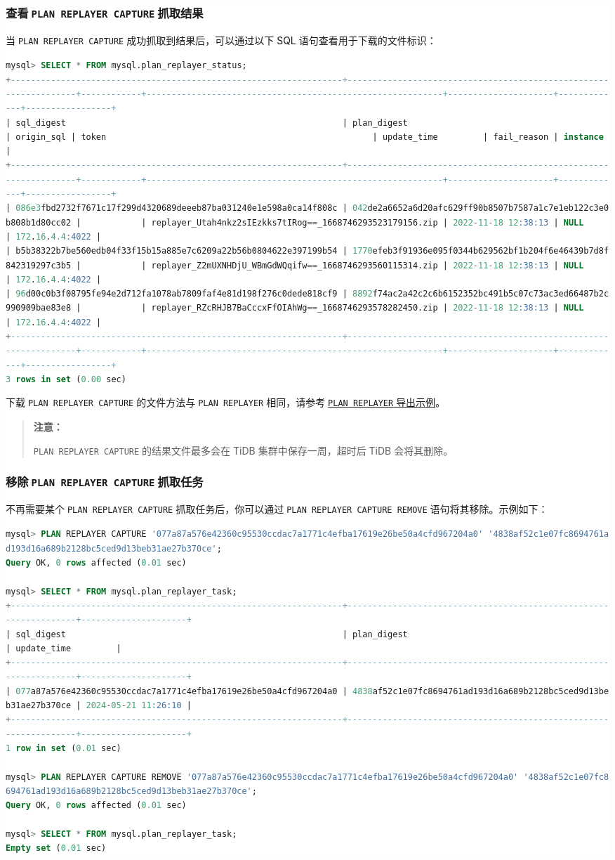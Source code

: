 ### 查看 `PLAN REPLAYER CAPTURE` 抓取结果

当 `PLAN REPLAYER CAPTURE` 成功抓取到结果后，可以通过以下 SQL 语句查看用于下载的文件标识：

```sql
mysql> SELECT * FROM mysql.plan_replayer_status;
+------------------------------------------------------------------+------------------------------------------------------------------+------------+-----------------------------------------------------------+---------------------+-------------+-----------------+
| sql_digest                                                       | plan_digest                                                      | origin_sql | token                                                     | update_time         | fail_reason | instance        |
+------------------------------------------------------------------+------------------------------------------------------------------+------------+-----------------------------------------------------------+---------------------+-------------+-----------------+
| 086e3fbd2732f7671c17f299d4320689deeeb87ba031240e1e598a0ca14f808c | 042de2a6652a6d20afc629ff90b8507b7587a1c7e1eb122c3e0b808b1d80cc02 |            | replayer_Utah4nkz2sIEzkks7tIRog==_1668746293523179156.zip | 2022-11-18 12:38:13 | NULL        | 172.16.4.4:4022 |
| b5b38322b7be560edb04f33f15b15a885e7c6209a22b56b0804622e397199b54 | 1770efeb3f91936e095f0344b629562bf1b204f6e46439b7d8f842319297c3b5 |            | replayer_Z2mUXNHDjU_WBmGdWQqifw==_1668746293560115314.zip | 2022-11-18 12:38:13 | NULL        | 172.16.4.4:4022 |
| 96d00c0b3f08795fe94e2d712fa1078ab7809faf4e81d198f276c0dede818cf9 | 8892f74ac2a42c2c6b6152352bc491b5c07c73ac3ed66487b2c990909bae83e8 |            | replayer_RZcRHJB7BaCccxFfOIAhWg==_1668746293578282450.zip | 2022-11-18 12:38:13 | NULL        | 172.16.4.4:4022 |
+------------------------------------------------------------------+------------------------------------------------------------------+------------+-----------------------------------------------------------+---------------------+-------------+-----------------+
3 rows in set (0.00 sec)
```

下载 `PLAN REPLAYER CAPTURE` 的文件方法与 `PLAN REPLAYER` 相同，请参考 [`PLAN REPLAYER` 导出示例](#plan-replayer-导出示例)。

> **注意：**
>
> `PLAN REPLAYER CAPTURE` 的结果文件最多会在 TiDB 集群中保存一周，超时后 TiDB 会将其删除。

### 移除 `PLAN REPLAYER CAPTURE` 抓取任务

不再需要某个 `PLAN REPLAYER CAPTURE` 抓取任务后，你可以通过 `PLAN REPLAYER CAPTURE REMOVE` 语句将其移除。示例如下：

```sql
mysql> PLAN REPLAYER CAPTURE '077a87a576e42360c95530ccdac7a1771c4efba17619e26be50a4cfd967204a0' '4838af52c1e07fc8694761ad193d16a689b2128bc5ced9d13beb31ae27b370ce';
Query OK, 0 rows affected (0.01 sec)

mysql> SELECT * FROM mysql.plan_replayer_task;
+------------------------------------------------------------------+------------------------------------------------------------------+---------------------+
| sql_digest                                                       | plan_digest                                                      | update_time         |
+------------------------------------------------------------------+------------------------------------------------------------------+---------------------+
| 077a87a576e42360c95530ccdac7a1771c4efba17619e26be50a4cfd967204a0 | 4838af52c1e07fc8694761ad193d16a689b2128bc5ced9d13beb31ae27b370ce | 2024-05-21 11:26:10 |
+------------------------------------------------------------------+------------------------------------------------------------------+---------------------+
1 row in set (0.01 sec)

mysql> PLAN REPLAYER CAPTURE REMOVE '077a87a576e42360c95530ccdac7a1771c4efba17619e26be50a4cfd967204a0' '4838af52c1e07fc8694761ad193d16a689b2128bc5ced9d13beb31ae27b370ce';
Query OK, 0 rows affected (0.01 sec)

mysql> SELECT * FROM mysql.plan_replayer_task;
Empty set (0.01 sec)
```
